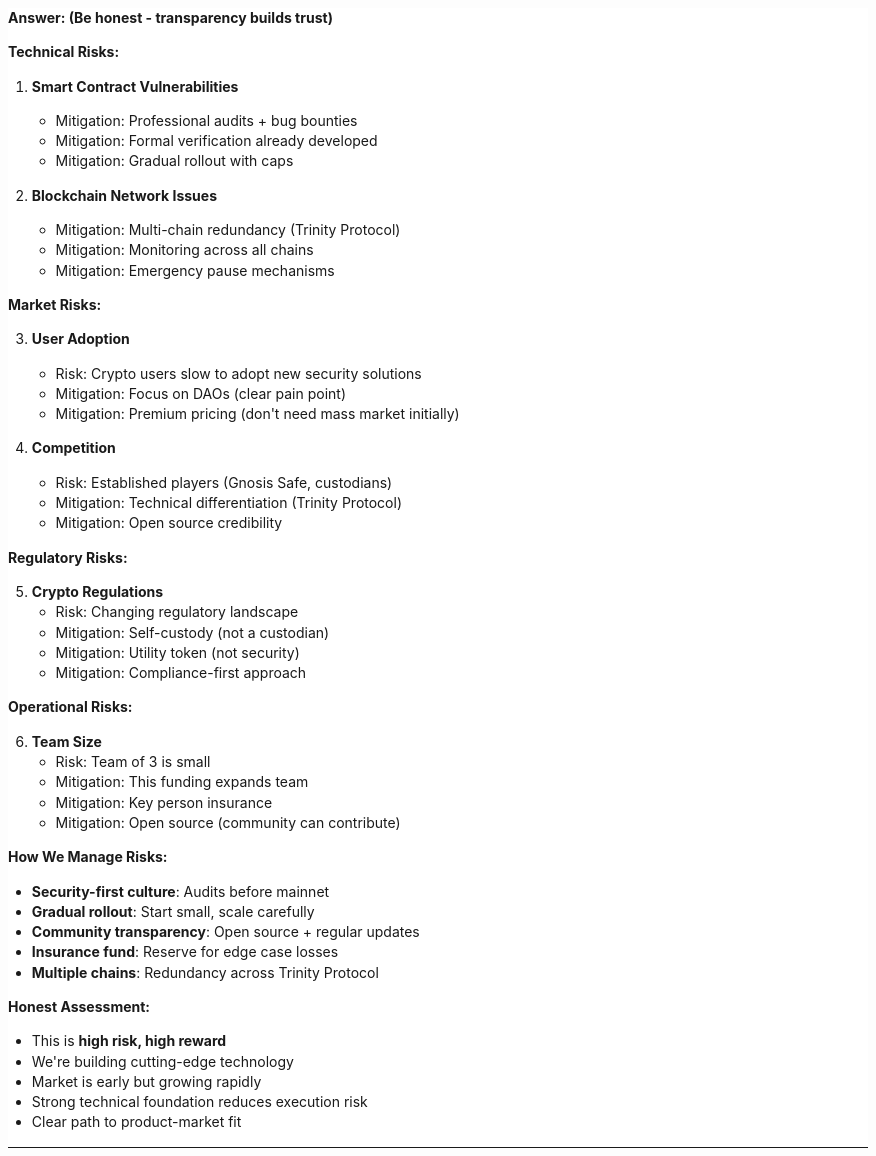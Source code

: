 **Answer: (Be honest - transparency builds trust)**

**Technical Risks:**

1. **Smart Contract Vulnerabilities**
   - Mitigation: Professional audits + bug bounties
   - Mitigation: Formal verification already developed
   - Mitigation: Gradual rollout with caps

2. **Blockchain Network Issues**
   - Mitigation: Multi-chain redundancy (Trinity Protocol)
   - Mitigation: Monitoring across all chains
   - Mitigation: Emergency pause mechanisms

**Market Risks:**

3. **User Adoption**
   - Risk: Crypto users slow to adopt new security solutions
   - Mitigation: Focus on DAOs (clear pain point)
   - Mitigation: Premium pricing (don't need mass market initially)

4. **Competition**
   - Risk: Established players (Gnosis Safe, custodians)
   - Mitigation: Technical differentiation (Trinity Protocol)
   - Mitigation: Open source credibility

**Regulatory Risks:**

5. **Crypto Regulations**
   - Risk: Changing regulatory landscape
   - Mitigation: Self-custody (not a custodian)
   - Mitigation: Utility token (not security)
   - Mitigation: Compliance-first approach

**Operational Risks:**

6. **Team Size**
   - Risk: Team of 3 is small
   - Mitigation: This funding expands team
   - Mitigation: Key person insurance
   - Mitigation: Open source (community can contribute)

**How We Manage Risks:**

- **Security-first culture**: Audits before mainnet
- **Gradual rollout**: Start small, scale carefully
- **Community transparency**: Open source + regular updates
- **Insurance fund**: Reserve for edge case losses
- **Multiple chains**: Redundancy across Trinity Protocol

**Honest Assessment:**
- This is **high risk, high reward**
- We're building cutting-edge technology
- Market is early but growing rapidly
- Strong technical foundation reduces execution risk
- Clear path to product-market fit

---